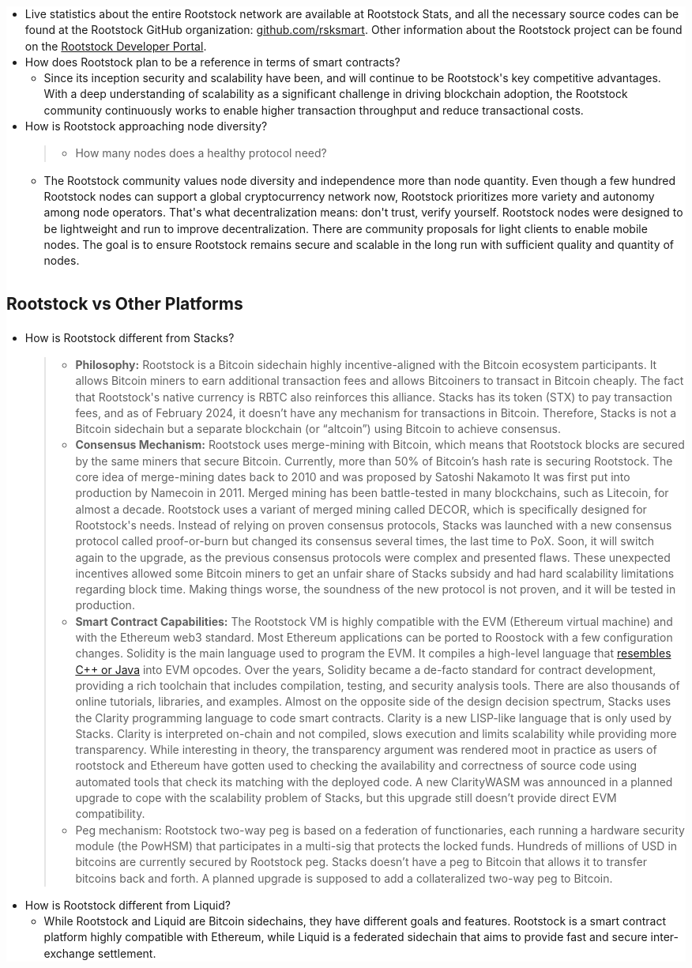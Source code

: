   - Live statistics about the entire Rootstock network are available at Rootstock Stats, and all the necessary source codes can be found at the Rootstock GitHub organization: [github.com/rsksmart](https://github.com/rsksmart). Other information about the Rootstock project can be found on the [Rootstock Developer Portal](https://dev.rootstock.io/).
- How does Rootstock plan to be a reference in terms of smart contracts?
  - Since its inception security and scalability have been, and will continue to be Rootstock's key competitive advantages. With a deep understanding of scalability as a significant challenge in driving blockchain adoption, the Rootstock community continuously works to enable higher transaction throughput and reduce transactional costs.
- How is Rootstock approaching node diversity?
  > - How many nodes does a healthy protocol need?
  - The Rootstock community values node diversity and independence more than node quantity. Even though a few hundred Rootstock nodes can support a global cryptocurrency network now, Rootstock prioritizes more variety and autonomy among node operators. That's what decentralization means: don't trust, verify yourself. Rootstock nodes were designed to be lightweight and run to improve decentralization.  There are community proposals for light clients to enable mobile nodes. The goal is to ensure Rootstock remains secure and scalable in the long run with sufficient quality and quantity of nodes.

## Rootstock vs Other Platforms
[](#top "collapsible")
- How is Rootstock different from Stacks?
  > - **Philosophy:** Rootstock is a Bitcoin sidechain highly incentive-aligned with the Bitcoin ecosystem participants. It allows  Bitcoin miners to earn additional transaction fees and allows Bitcoiners to transact in Bitcoin cheaply. The fact that Rootstock's native currency is RBTC also reinforces this alliance. Stacks has its token (STX) to pay transaction fees, and as of February 2024, it doesn’t have any mechanism for transactions in Bitcoin. Therefore, Stacks is not a Bitcoin sidechain but a separate blockchain (or “altcoin”) using Bitcoin to achieve consensus.
  > - **Consensus Mechanism:** Rootstock uses merge-mining with Bitcoin, which means that Rootstock blocks are secured by the same miners that secure Bitcoin. Currently, more than 50% of Bitcoin’s hash rate is securing Rootstock. The core idea of merge-mining dates back to 2010 and was proposed by Satoshi Nakamoto  It was first put into production by Namecoin in 2011. Merged mining has been battle-tested in many blockchains, such as Litecoin, for almost a decade. Rootstock uses a variant of merged mining called DECOR, which is specifically designed for Rootstock's needs. Instead of relying on proven consensus protocols, Stacks was launched with a new consensus protocol called proof-or-burn but changed its consensus several times, the last time to PoX. Soon, it will switch again to the upgrade, as the previous consensus protocols were complex and presented flaws. These unexpected incentives allowed some Bitcoin miners to get an unfair share of Stacks subsidy and had hard scalability limitations regarding block time. Making things worse, the soundness of the new protocol is not proven, and it will be tested in production.
  > - **Smart Contract Capabilities:** The Rootstock VM is highly compatible with the EVM (Ethereum virtual machine) and with the Ethereum web3 standard. Most Ethereum applications can be ported to Roostock with a few configuration changes. Solidity is the main language used to program the EVM. It compiles a high-level language that [resembles C++ or Java](https://docs.soliditylang.org/en/latest/language-influences.html) into EVM opcodes.  Over the years, Solidity became a de-facto standard for contract development, providing a rich toolchain that includes compilation, testing, and security analysis tools. There are also thousands of online tutorials, libraries, and examples. Almost on the opposite side of the design decision spectrum, Stacks uses the Clarity programming language to code smart contracts. Clarity is a new LISP-like language that is only used by Stacks. Clarity is interpreted on-chain and not compiled, slows execution and limits scalability while providing more transparency. While interesting in theory, the transparency argument was rendered moot in practice as users of rootstock and Ethereum have gotten used to checking the availability and correctness of source code using automated tools that check its matching with the deployed code. A new ClarityWASM was announced in a planned upgrade to cope with the scalability problem of Stacks, but this upgrade still doesn’t provide direct  EVM compatibility.
  > - Peg mechanism: Rootstock two-way peg is based on a federation of functionaries, each running a hardware security module (the PowHSM) that participates in a multi-sig that protects the locked funds. Hundreds of millions of USD in bitcoins are currently secured by Rootstock peg. Stacks doesn’t have a peg to Bitcoin that allows it to transfer bitcoins back and forth. A planned upgrade is supposed to add a collateralized two-way peg to Bitcoin.
- How is Rootstock different from Liquid?
  - While Rootstock and Liquid are Bitcoin sidechains, they have different goals and features. Rootstock is a smart contract platform highly compatible with Ethereum, while Liquid is a federated sidechain that aims to provide fast and secure inter-exchange settlement.
